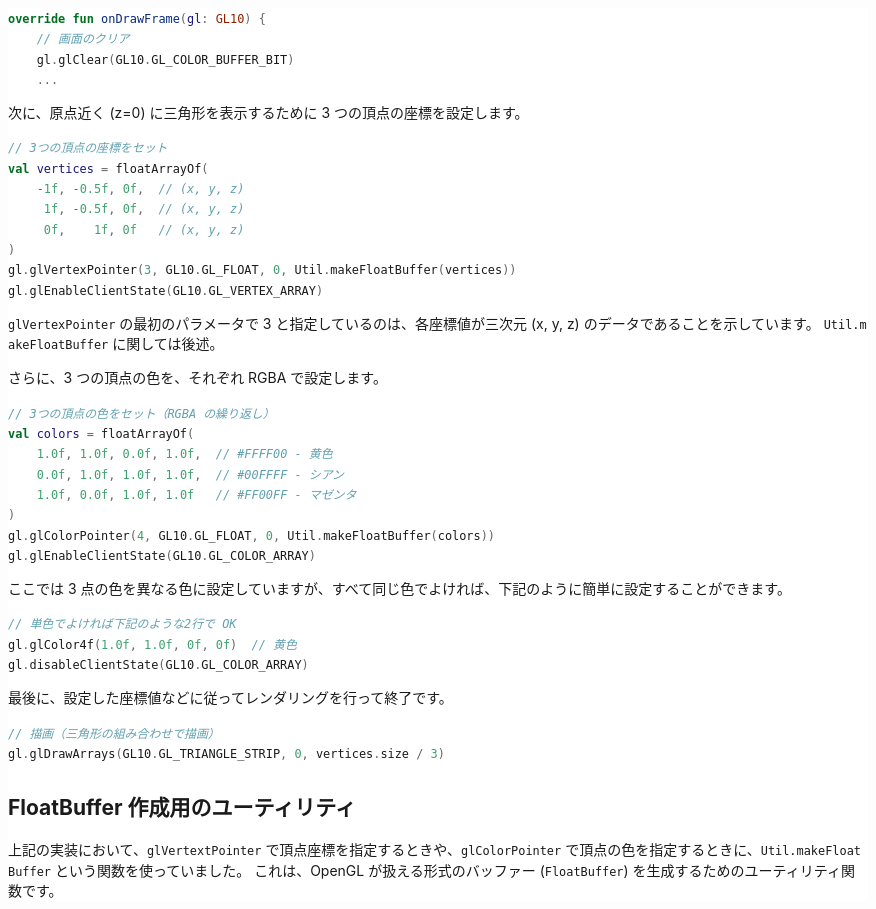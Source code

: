 ```kotlin
override fun onDrawFrame(gl: GL10) {
    // 画面のクリア
    gl.glClear(GL10.GL_COLOR_BUFFER_BIT)
    ...
```

次に、原点近く (z=0) に三角形を表示するために 3 つの頂点の座標を設定します。

```kotlin
// 3つの頂点の座標をセット
val vertices = floatArrayOf(
    -1f, -0.5f, 0f,  // (x, y, z)
     1f, -0.5f, 0f,  // (x, y, z)
     0f,    1f, 0f   // (x, y, z)
)
gl.glVertexPointer(3, GL10.GL_FLOAT, 0, Util.makeFloatBuffer(vertices))
gl.glEnableClientState(GL10.GL_VERTEX_ARRAY)
```

`glVertexPointer` の最初のパラメータで 3 と指定しているのは、各座標値が三次元 (x, y, z) のデータであることを示しています。
`Util.makeFloatBuffer` に関しては後述。

さらに、3 つの頂点の色を、それぞれ RGBA で設定します。

```kotlin
// 3つの頂点の色をセット（RGBA の繰り返し）
val colors = floatArrayOf(
    1.0f, 1.0f, 0.0f, 1.0f,  // #FFFF00 - 黄色
    0.0f, 1.0f, 1.0f, 1.0f,  // #00FFFF - シアン
    1.0f, 0.0f, 1.0f, 1.0f   // #FF00FF - マゼンタ
)
gl.glColorPointer(4, GL10.GL_FLOAT, 0, Util.makeFloatBuffer(colors))
gl.glEnableClientState(GL10.GL_COLOR_ARRAY)
```

ここでは 3 点の色を異なる色に設定していますが、すべて同じ色でよければ、下記のように簡単に設定することができます。

```kotlin
// 単色でよければ下記のような2行で OK
gl.glColor4f(1.0f, 1.0f, 0f, 0f)  // 黄色
gl.disableClientState(GL10.GL_COLOR_ARRAY)
```

最後に、設定した座標値などに従ってレンダリングを行って終了です。

```kotlin
// 描画（三角形の組み合わせで描画）
gl.glDrawArrays(GL10.GL_TRIANGLE_STRIP, 0, vertices.size / 3)
```


FloatBuffer 作成用のユーティリティ
----

上記の実装において、`glVertextPointer` で頂点座標を指定するときや、`glColorPointer` で頂点の色を指定するときに、`Util.makeFloatBuffer` という関数を使っていました。
これは、OpenGL が扱える形式のバッファー (`FloatBuffer`) を生成するためのユーティリティ関数です。
